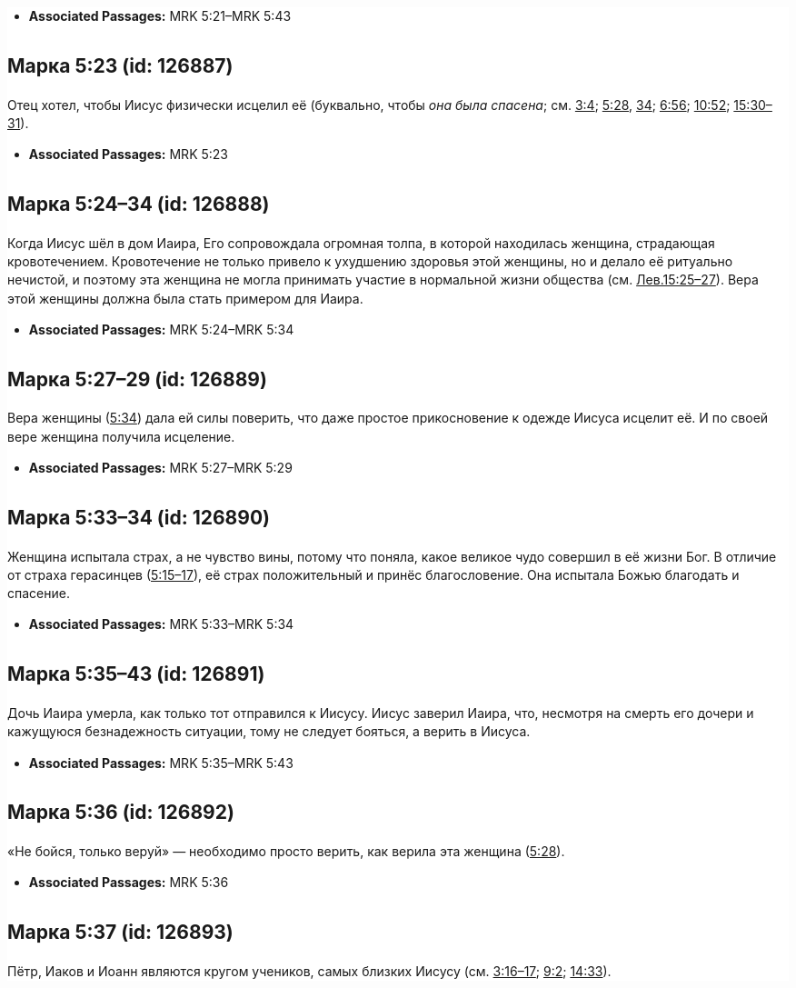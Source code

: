 * **Associated Passages:** MRK 5:21–MRK 5:43

## Марка 5:23 (id: 126887)

Отец хотел, чтобы Иисус физически исцелил её (буквально, чтобы *она была спасена*; см. [3:4](https://ref.ly/Mark3:4); [5:28](https://ref.ly/Mark5:28), [34](https://ref.ly/Mark5:34); [6:56](https://ref.ly/Mark6:56); [10:52](https://ref.ly/Mark10:52); [15:30–31](https://ref.ly/Mark15:30-Mark15:31)).

* **Associated Passages:** MRK 5:23

## Марка 5:24–34 (id: 126888)

Когда Иисус шёл в дом Иаира, Его сопровождала огромная толпа, в которой находилась женщина, страдающая кровотечением. Кровотечение не только привело к ухудшению здоровья этой женщины, но и делало её ритуально нечистой, и поэтому эта женщина не могла принимать участие в нормальной жизни общества (см. [Лев.15:25–27](https://ref.ly/Lev15:25-Lev15:27)). Вера этой женщины должна была стать примером для Иаира.

* **Associated Passages:** MRK 5:24–MRK 5:34

## Марка 5:27–29 (id: 126889)

Вера женщины ([5:34](https://ref.ly/Mark5:34)) дала ей силы поверить, что даже простое прикосновение к одежде Иисуса исцелит её. И по своей вере женщина получила исцеление.

* **Associated Passages:** MRK 5:27–MRK 5:29

## Марка 5:33–34 (id: 126890)

Женщина испытала страх, а не чувство вины, потому что поняла, какое великое чудо совершил в её жизни Бог. В отличие от страха герасинцев ([5:15–17](https://ref.ly/Mark5:15-Mark5:17)), её страх положительный и принёс благословение. Она испытала Божью благодать и спасение.

* **Associated Passages:** MRK 5:33–MRK 5:34

## Марка 5:35–43 (id: 126891)

Дочь Иаира умерла, как только тот отправился к Иисусу. Иисус заверил Иаира, что, несмотря на смерть его дочери и кажущуюся безнадежность ситуации, тому не следует бояться, а верить в Иисуса.

* **Associated Passages:** MRK 5:35–MRK 5:43

## Марка 5:36 (id: 126892)

«Не бойся, только веруй» — необходимо просто верить, как верила эта женщина ([5:28](https://ref.ly/Mark5:28)).

* **Associated Passages:** MRK 5:36

## Марка 5:37 (id: 126893)

Пётр, Иаков и Иоанн являются кругом учеников, самых близких Иисусу (см. [3:16–17](https://ref.ly/Mark3:16-Mark3:17); [9:2](https://ref.ly/Mark9:2); [14:33](https://ref.ly/Mark14:33)).
